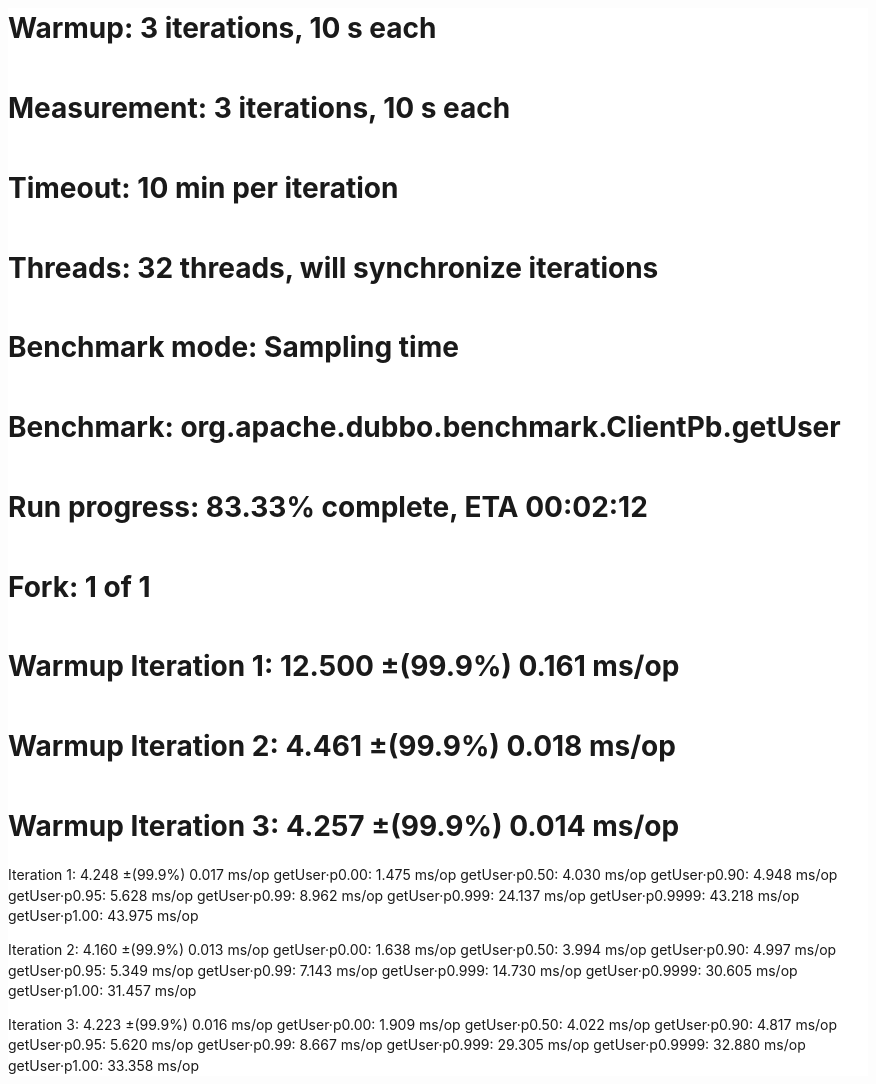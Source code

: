# Warmup: 3 iterations, 10 s each
# Measurement: 3 iterations, 10 s each
# Timeout: 10 min per iteration
# Threads: 32 threads, will synchronize iterations
# Benchmark mode: Sampling time
# Benchmark: org.apache.dubbo.benchmark.ClientPb.getUser

# Run progress: 83.33% complete, ETA 00:02:12
# Fork: 1 of 1
# Warmup Iteration   1: 12.500 ±(99.9%) 0.161 ms/op
# Warmup Iteration   2: 4.461 ±(99.9%) 0.018 ms/op
# Warmup Iteration   3: 4.257 ±(99.9%) 0.014 ms/op
Iteration   1: 4.248 ±(99.9%) 0.017 ms/op
                 getUser·p0.00:   1.475 ms/op
                 getUser·p0.50:   4.030 ms/op
                 getUser·p0.90:   4.948 ms/op
                 getUser·p0.95:   5.628 ms/op
                 getUser·p0.99:   8.962 ms/op
                 getUser·p0.999:  24.137 ms/op
                 getUser·p0.9999: 43.218 ms/op
                 getUser·p1.00:   43.975 ms/op

Iteration   2: 4.160 ±(99.9%) 0.013 ms/op
                 getUser·p0.00:   1.638 ms/op
                 getUser·p0.50:   3.994 ms/op
                 getUser·p0.90:   4.997 ms/op
                 getUser·p0.95:   5.349 ms/op
                 getUser·p0.99:   7.143 ms/op
                 getUser·p0.999:  14.730 ms/op
                 getUser·p0.9999: 30.605 ms/op
                 getUser·p1.00:   31.457 ms/op

Iteration   3: 4.223 ±(99.9%) 0.016 ms/op
                 getUser·p0.00:   1.909 ms/op
                 getUser·p0.50:   4.022 ms/op
                 getUser·p0.90:   4.817 ms/op
                 getUser·p0.95:   5.620 ms/op
                 getUser·p0.99:   8.667 ms/op
                 getUser·p0.999:  29.305 ms/op
                 getUser·p0.9999: 32.880 ms/op
                 getUser·p1.00:   33.358 ms/op
